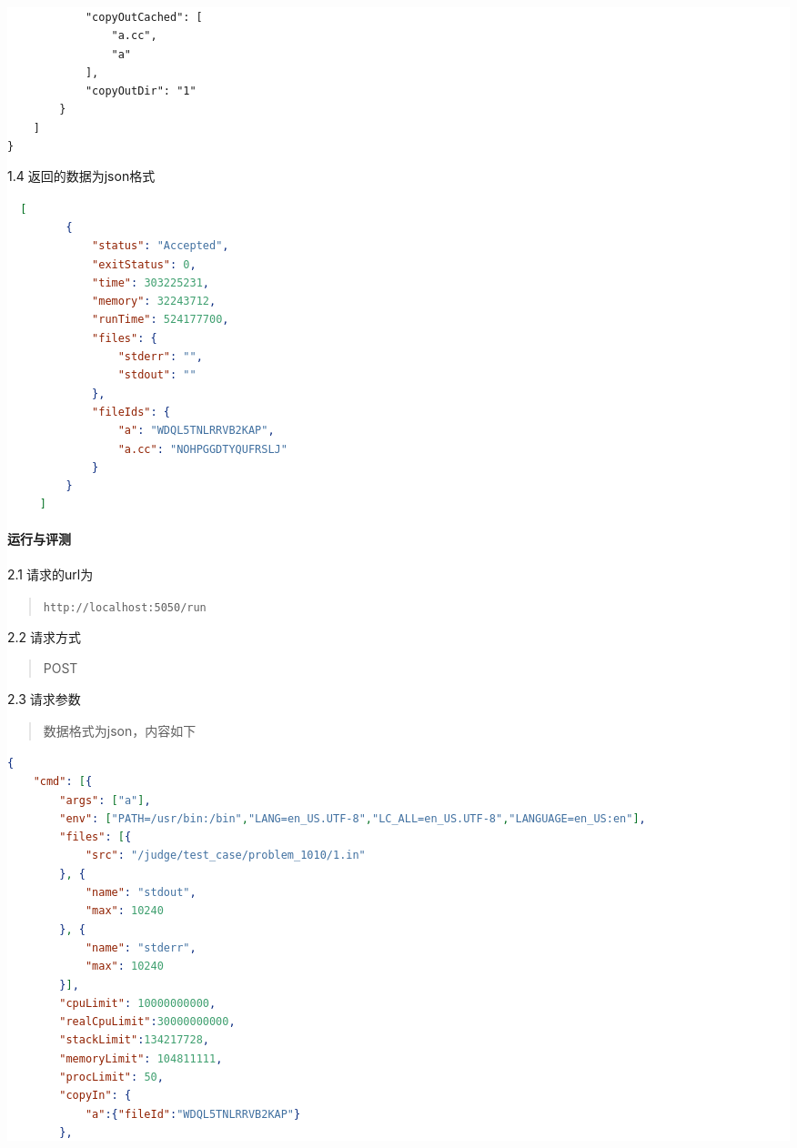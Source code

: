 ```shell
            "copyOutCached": [
                "a.cc", 
                "a"
            ], 
            "copyOutDir": "1"
        }
    ]
}
```

1.4 返回的数据为json格式

```json
  [
         {
             "status": "Accepted",
             "exitStatus": 0,
             "time": 303225231,
             "memory": 32243712,
             "runTime": 524177700,
             "files": {
                 "stderr": "",
                 "stdout": ""
             },
             "fileIds": {
                 "a": "WDQL5TNLRRVB2KAP",
                 "a.cc": "NOHPGGDTYQUFRSLJ"
             }
         }
     ]
```

#### 运行与评测

2.1 请求的url为 

> `http://localhost:5050/run`

2.2 请求方式

> POST

2.3 请求参数

> 数据格式为json，内容如下

```json
{
    "cmd": [{
        "args": ["a"],
        "env": ["PATH=/usr/bin:/bin","LANG=en_US.UTF-8","LC_ALL=en_US.UTF-8","LANGUAGE=en_US:en"],
        "files": [{
            "src": "/judge/test_case/problem_1010/1.in"
        }, {
            "name": "stdout",
            "max": 10240
        }, {
            "name": "stderr",
            "max": 10240
        }],
        "cpuLimit": 10000000000,
        "realCpuLimit":30000000000,
        "stackLimit":134217728,
        "memoryLimit": 104811111,
        "procLimit": 50,
        "copyIn": {
            "a":{"fileId":"WDQL5TNLRRVB2KAP"}
        },
```